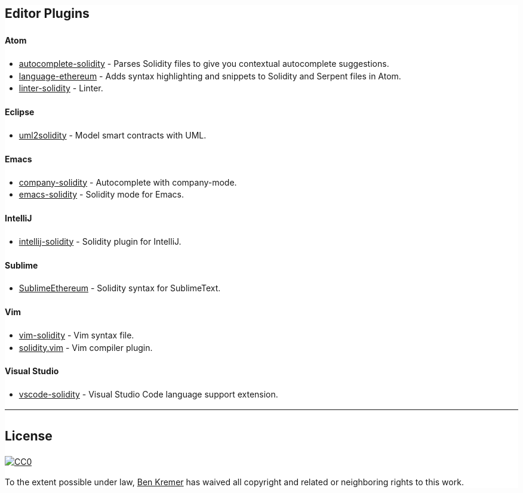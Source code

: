 ## Editor Plugins
#### Atom
- [autocomplete-solidity](https://atom.io/packages/autocomplete-solidity) - Parses Solidity files to give you contextual autocomplete suggestions.
- [language-ethereum](https://atom.io/packages/language-ethereum) - Adds syntax highlighting and snippets to Solidity and Serpent files in Atom.
- [linter-solidity](https://atom.io/packages/linter-solidity) - Linter.

#### Eclipse
- [uml2solidity](https://github.com/UrsZeidler/uml2solidity) - Model smart contracts with UML.

#### Emacs
- [company-solidity](https://github.com/ssmolkin1/company-solidity) - Autocomplete with company-mode.
- [emacs-solidity](https://github.com/ethereum/emacs-solidity) - Solidity mode for Emacs.

#### IntelliJ
- [intellij-solidity](https://github.com/intellij-solidity/intellij-solidity) - Solidity plugin for IntelliJ.

#### Sublime
- [SublimeEthereum](https://github.com/davidhq/SublimeEthereum) - Solidity syntax for SublimeText.

#### Vim
- [vim-solidity](https://github.com/tomlion/vim-solidity) - Vim syntax file.
- [solidity.vim](https://github.com/dmdque/solidity.vim) - Vim compiler plugin.

#### Visual Studio
- [vscode-solidity](https://github.com/juanfranblanco/vscode-solidity) - Visual Studio Code language support extension.


---

## License
[![CC0](http://mirrors.creativecommons.org/presskit/buttons/88x31/svg/cc-zero.svg)](https://creativecommons.org/publicdomain/zero/1.0/)

To the extent possible under law, [Ben Kremer](http://github.com/bkrem) has waived all copyright and related or neighboring rights to this work.

